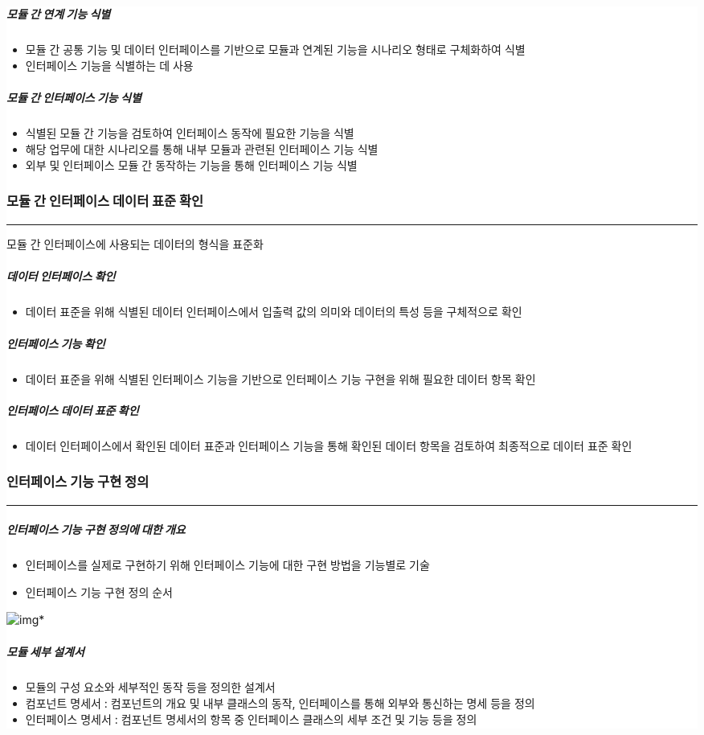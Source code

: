 
##### 모듈 간 연계 기능 식별

- 모듈 간 공통 기능 및 데이터 인터페이스를 기반으로 모듈과 연계된 기능을 시나리오 형태로 구체화하여 식별
- 인터페이스 기능을 식별하는 데 사용



##### 모듈 간 인터페이스 기능 식별

- 식별된 모듈 간 기능을 검토하여 인터페이스 동작에 필요한 기능을 식별
- 해당 업무에 대한 시나리오를 통해 내부 모듈과 관련된 인터페이스 기능 식별
- 외부 및 인터페이스 모듈 간 동작하는 기능을 통해 인터페이스 기능 식별





### 모듈 간 인터페이스 데이터 표준 확인

---

모듈 간 인터페이스에 사용되는 데이터의 형식을 표준화



##### 데이터 인터페이스 확인

- 데이터 표준을 위해 식별된 데이터 인터페이스에서 입출력 값의 의미와 데이터의 특성 등을 구체적으로 확인



##### 인터페이스 기능 확인

- 데이터 표준을 위해 식별된 인터페이스 기능을 기반으로 인터페이스 기능 구현을 위해 필요한 데이터 항목 확인



##### 인터페이스 데이터 표준 확인

- 데이터 인터페이스에서 확인된 데이터 표준과 인터페이스 기능을 통해 확인된 데이터 항목을 검토하여 최종적으로 데이터 표준 확인





### 인터페이스 기능 구현 정의

---



##### 인터페이스 기능 구현 정의에 대한 개요

- 인터페이스를 실제로 구현하기 위해 인터페이스 기능에 대한 구현 방법을 기능별로 기술

- 인터페이스 기능 구현 정의 순서

![img](https://k.kakaocdn.net/dn/bJqWut/btqDtAC23W3/4sKlbuXOfkFseiFEu3aCLk/img.png)*



##### 모듈 세부 설계서

- 모듈의 구성 요소와 세부적인 동작 등을 정의한 설계서
- 컴포넌트 명세서 : 컴포넌트의 개요 및 내부 클래스의 동작, 인터페이스를 통해 외부와 통신하는 명세 등을 정의
- 인터페이스 명세서 : 컴포넌트 명세서의 항목 중 인터페이스 클래스의 세부 조건 및 기능 등을 정의
